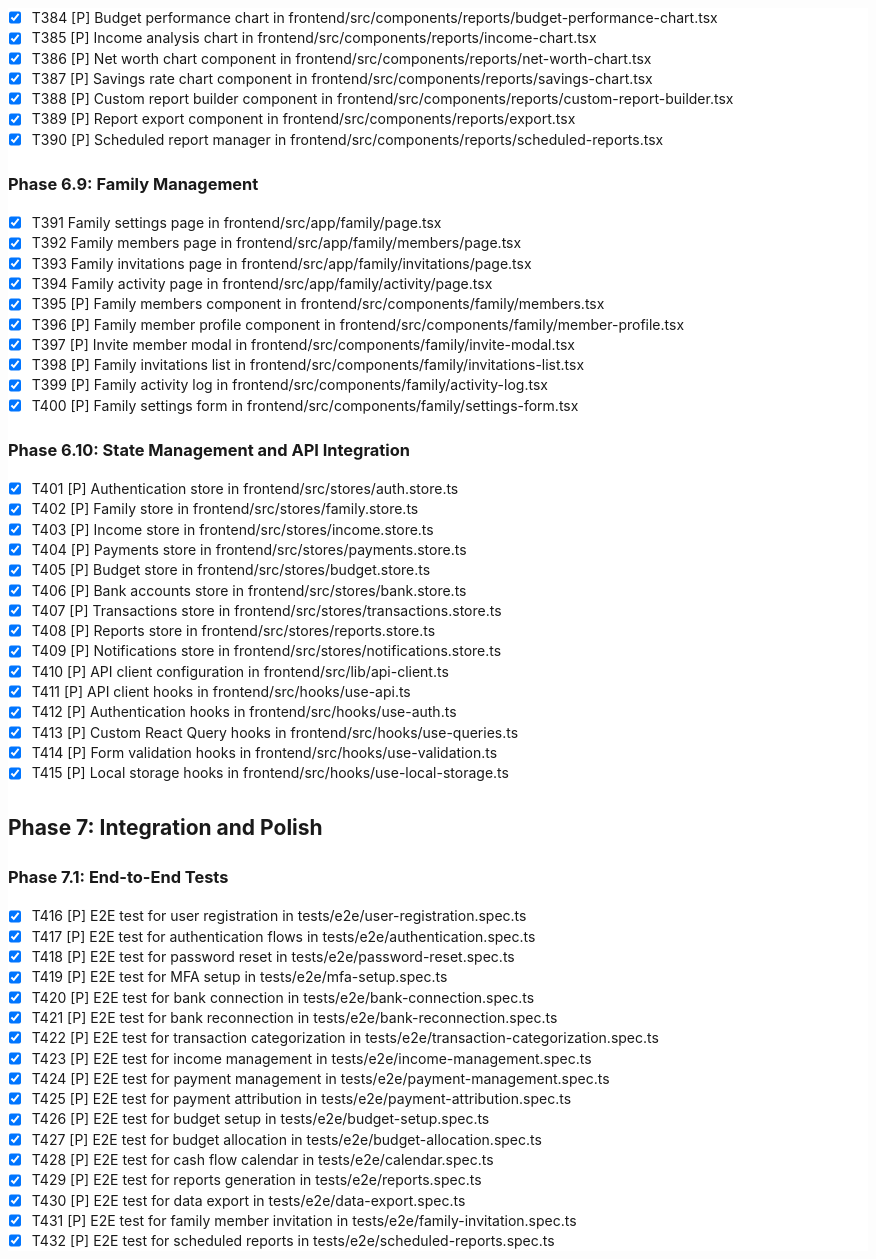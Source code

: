 - [x] T384 [P] Budget performance chart in frontend/src/components/reports/budget-performance-chart.tsx
- [x] T385 [P] Income analysis chart in frontend/src/components/reports/income-chart.tsx
- [x] T386 [P] Net worth chart component in frontend/src/components/reports/net-worth-chart.tsx
- [x] T387 [P] Savings rate chart component in frontend/src/components/reports/savings-chart.tsx
- [x] T388 [P] Custom report builder component in frontend/src/components/reports/custom-report-builder.tsx
- [x] T389 [P] Report export component in frontend/src/components/reports/export.tsx
- [x] T390 [P] Scheduled report manager in frontend/src/components/reports/scheduled-reports.tsx

### Phase 6.9: Family Management
- [x] T391 Family settings page in frontend/src/app/family/page.tsx
- [x] T392 Family members page in frontend/src/app/family/members/page.tsx
- [x] T393 Family invitations page in frontend/src/app/family/invitations/page.tsx
- [x] T394 Family activity page in frontend/src/app/family/activity/page.tsx
- [x] T395 [P] Family members component in frontend/src/components/family/members.tsx
- [x] T396 [P] Family member profile component in frontend/src/components/family/member-profile.tsx
- [x] T397 [P] Invite member modal in frontend/src/components/family/invite-modal.tsx
- [x] T398 [P] Family invitations list in frontend/src/components/family/invitations-list.tsx
- [x] T399 [P] Family activity log in frontend/src/components/family/activity-log.tsx
- [x] T400 [P] Family settings form in frontend/src/components/family/settings-form.tsx

### Phase 6.10: State Management and API Integration
- [x] T401 [P] Authentication store in frontend/src/stores/auth.store.ts
- [x] T402 [P] Family store in frontend/src/stores/family.store.ts
- [x] T403 [P] Income store in frontend/src/stores/income.store.ts
- [x] T404 [P] Payments store in frontend/src/stores/payments.store.ts
- [x] T405 [P] Budget store in frontend/src/stores/budget.store.ts
- [x] T406 [P] Bank accounts store in frontend/src/stores/bank.store.ts
- [x] T407 [P] Transactions store in frontend/src/stores/transactions.store.ts
- [x] T408 [P] Reports store in frontend/src/stores/reports.store.ts
- [x] T409 [P] Notifications store in frontend/src/stores/notifications.store.ts
- [x] T410 [P] API client configuration in frontend/src/lib/api-client.ts
- [x] T411 [P] API client hooks in frontend/src/hooks/use-api.ts
- [x] T412 [P] Authentication hooks in frontend/src/hooks/use-auth.ts
- [x] T413 [P] Custom React Query hooks in frontend/src/hooks/use-queries.ts
- [x] T414 [P] Form validation hooks in frontend/src/hooks/use-validation.ts
- [x] T415 [P] Local storage hooks in frontend/src/hooks/use-local-storage.ts

## Phase 7: Integration and Polish

### Phase 7.1: End-to-End Tests
- [x] T416 [P] E2E test for user registration in tests/e2e/user-registration.spec.ts
- [x] T417 [P] E2E test for authentication flows in tests/e2e/authentication.spec.ts
- [x] T418 [P] E2E test for password reset in tests/e2e/password-reset.spec.ts
- [x] T419 [P] E2E test for MFA setup in tests/e2e/mfa-setup.spec.ts
- [x] T420 [P] E2E test for bank connection in tests/e2e/bank-connection.spec.ts
- [x] T421 [P] E2E test for bank reconnection in tests/e2e/bank-reconnection.spec.ts
- [x] T422 [P] E2E test for transaction categorization in tests/e2e/transaction-categorization.spec.ts
- [x] T423 [P] E2E test for income management in tests/e2e/income-management.spec.ts
- [x] T424 [P] E2E test for payment management in tests/e2e/payment-management.spec.ts
- [x] T425 [P] E2E test for payment attribution in tests/e2e/payment-attribution.spec.ts
- [x] T426 [P] E2E test for budget setup in tests/e2e/budget-setup.spec.ts
- [x] T427 [P] E2E test for budget allocation in tests/e2e/budget-allocation.spec.ts
- [x] T428 [P] E2E test for cash flow calendar in tests/e2e/calendar.spec.ts
- [x] T429 [P] E2E test for reports generation in tests/e2e/reports.spec.ts
- [x] T430 [P] E2E test for data export in tests/e2e/data-export.spec.ts
- [x] T431 [P] E2E test for family member invitation in tests/e2e/family-invitation.spec.ts
- [x] T432 [P] E2E test for scheduled reports in tests/e2e/scheduled-reports.spec.ts
